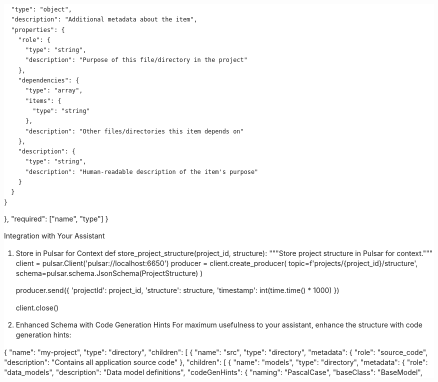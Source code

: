       "type": "object",
      "description": "Additional metadata about the item",
      "properties": {
        "role": {
          "type": "string",
          "description": "Purpose of this file/directory in the project"
        },
        "dependencies": {
          "type": "array",
          "items": {
            "type": "string"
          },
          "description": "Other files/directories this item depends on"
        },
        "description": {
          "type": "string",
          "description": "Human-readable description of the item's purpose"
        }
      }
    }
  },
  "required": ["name", "type"]
}

Integration with Your Assistant
1. Store in Pulsar for Context
def store_project_structure(project_id, structure):
    """Store project structure in Pulsar for context."""
    client = pulsar.Client('pulsar://localhost:6650')
    producer = client.create_producer(
        topic=f'projects/{project_id}/structure',
        schema=pulsar.schema.JsonSchema(ProjectStructure)
    )

    producer.send({
        'projectId': project_id,
        'structure': structure,
        'timestamp': int(time.time() * 1000)
    })

    client.close()

2. Enhanced Schema with Code Generation Hints
For maximum usefulness to your assistant, enhance the structure with code generation hints:

{
  "name": "my-project",
  "type": "directory",
  "children": [
    {
      "name": "src",
      "type": "directory",
      "metadata": {
        "role": "source_code",
        "description": "Contains all application source code"
      },
      "children": [
        {
          "name": "models",
          "type": "directory",
          "metadata": {
            "role": "data_models",
            "description": "Data model definitions",
            "codeGenHints": {
              "naming": "PascalCase",
              "baseClass": "BaseModel",